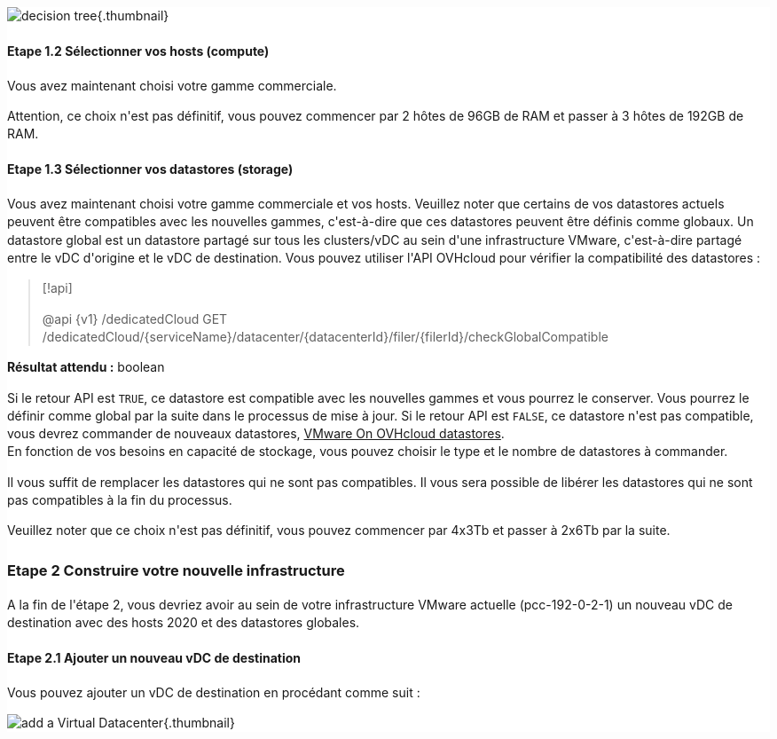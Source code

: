 ![decision tree](images/tree.png){.thumbnail}

<a name="selecthosts"></a>
#### Etape 1.2 Sélectionner vos hosts (compute)

Vous avez maintenant choisi votre gamme commerciale.

Attention, ce choix n'est pas définitif, vous pouvez commencer par 2 hôtes de 96GB de RAM et passer à 3 hôtes de 192GB de RAM.

<a name="selectdatastores"></a>
#### Etape 1.3 Sélectionner vos datastores (storage) <a name="introduction"></a>

Vous avez maintenant choisi votre gamme commerciale et vos hosts. Veuillez noter que certains de vos datastores actuels peuvent être compatibles avec les nouvelles gammes, c'est-à-dire que ces datastores peuvent être définis comme globaux. Un datastore global est un datastore partagé sur tous les clusters/vDC au sein d'une infrastructure VMware, c'est-à-dire partagé entre le vDC d'origine  et le vDC de destination. Vous pouvez utiliser l'API OVHcloud pour vérifier la compatibilité des datastores :

> [!api]
>
> @api {v1} /dedicatedCloud GET /dedicatedCloud/{serviceName}/datacenter/{datacenterId}/filer/{filerId}/checkGlobalCompatible
>

**Résultat attendu :** boolean

Si le retour API est `TRUE`, ce datastore est compatible avec les nouvelles gammes et vous pourrez le conserver. Vous pourrez le définir comme global par la suite dans le processus de mise à jour.
Si le retour API est `FALSE`, ce datastore n'est pas compatible, vous devrez commander de nouveaux datastores, [VMware On OVHcloud datastores](https://www.ovhcloud.com/fr/enterprise/products/hosted-private-cloud/datastores-nfs/).<br>
En fonction de vos besoins en capacité de stockage, vous pouvez choisir le type et le nombre de datastores à commander.

Il vous suffit de remplacer les datastores qui ne sont pas compatibles. Il vous sera possible de libérer les datastores qui ne sont pas compatibles à la fin du processus.

Veuillez noter que ce choix n'est pas définitif, vous pouvez commencer par 4x3Tb et passer à 2x6Tb par la suite.

<a name="build"></a>
### Etape 2 Construire votre nouvelle infrastructure

A la fin de l'étape 2, vous devriez avoir au sein de votre infrastructure VMware actuelle (pcc-192-0-2-1) un nouveau vDC de destination avec des hosts 2020 et des datastores globales.

<a name="addvdc"></a>
#### Etape 2.1 Ajouter un nouveau vDC de destination

Vous pouvez ajouter un vDC de destination en procédant comme suit :

![add a Virtual Datacenter](images/add-vDC.gif){.thumbnail}
